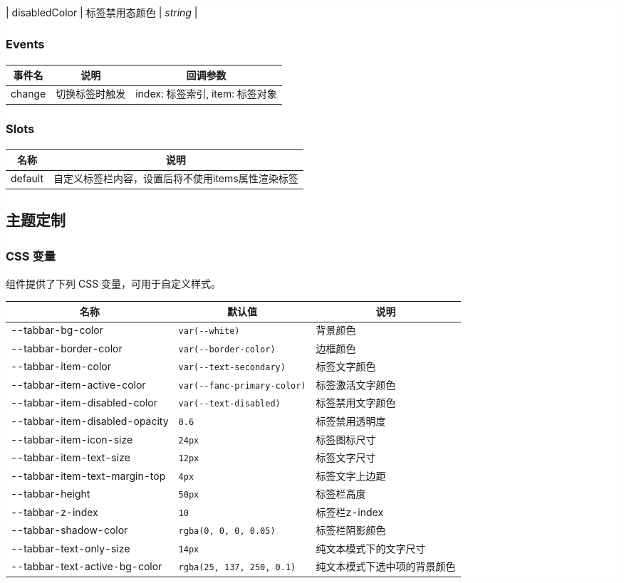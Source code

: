 | disabledColor | 标签禁用态颜色 | _string_ |

### Events

| 事件名 | 说明 | 回调参数 |
| --- | --- | --- |
| change | 切换标签时触发 | index: 标签索引, item: 标签对象 |

### Slots

| 名称 | 说明 |
| --- | --- |
| default | 自定义标签栏内容，设置后将不使用items属性渲染标签 |

## 主题定制

### CSS 变量

组件提供了下列 CSS 变量，可用于自定义样式。

| 名称 | 默认值 | 说明 |
| --- | --- | --- |
| --tabbar-bg-color | `var(--white)` | 背景颜色 |
| --tabbar-border-color | `var(--border-color)` | 边框颜色 |
| --tabbar-item-color | `var(--text-secondary)` | 标签文字颜色 |
| --tabbar-item-active-color | `var(--fanc-primary-color)` | 标签激活文字颜色 |
| --tabbar-item-disabled-color | `var(--text-disabled)` | 标签禁用文字颜色 |
| --tabbar-item-disabled-opacity | `0.6` | 标签禁用透明度 |
| --tabbar-item-icon-size | `24px` | 标签图标尺寸 |
| --tabbar-item-text-size | `12px` | 标签文字尺寸 |
| --tabbar-item-text-margin-top | `4px` | 标签文字上边距 |
| --tabbar-height | `50px` | 标签栏高度 |
| --tabbar-z-index | `10` | 标签栏z-index |
| --tabbar-shadow-color | `rgba(0, 0, 0, 0.05)` | 标签栏阴影颜色 |
| --tabbar-text-only-size | `14px` | 纯文本模式下的文字尺寸 |
| --tabbar-text-active-bg-color | `rgba(25, 137, 250, 0.1)` | 纯文本模式下选中项的背景颜色 |
